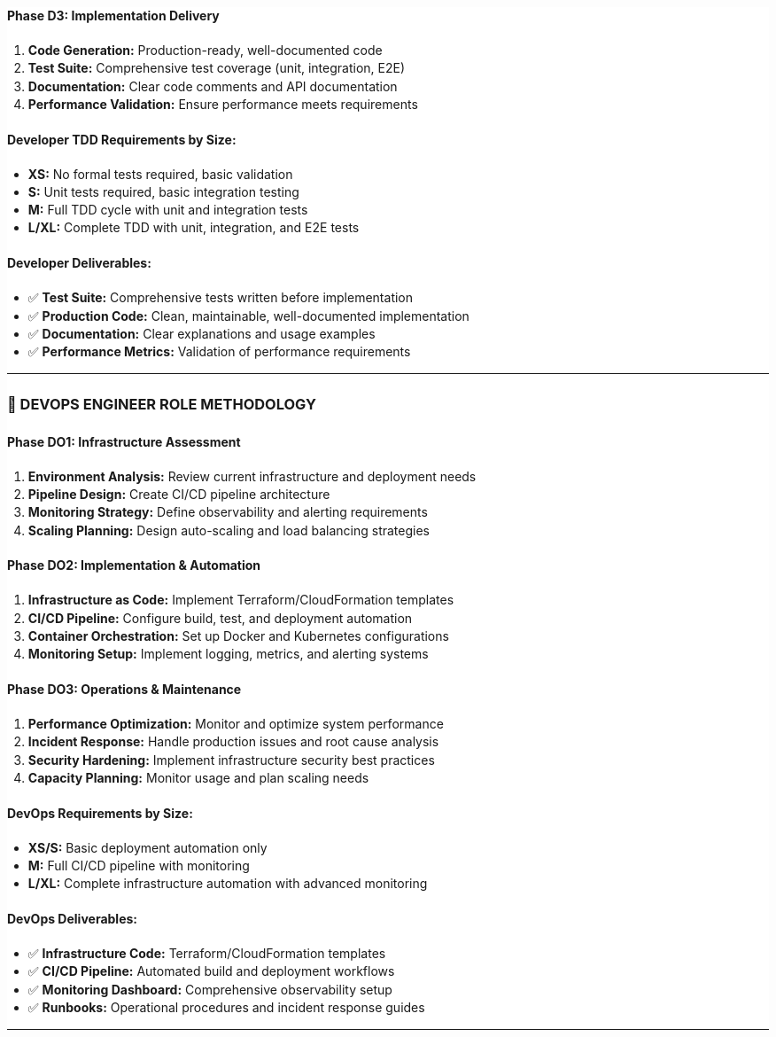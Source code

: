 #### **Phase D3: Implementation Delivery**
1. **Code Generation:** Production-ready, well-documented code
2. **Test Suite:** Comprehensive test coverage (unit, integration, E2E)
3. **Documentation:** Clear code comments and API documentation
4. **Performance Validation:** Ensure performance meets requirements

#### **Developer TDD Requirements by Size:**
- **XS:** No formal tests required, basic validation
- **S:** Unit tests required, basic integration testing
- **M:** Full TDD cycle with unit and integration tests
- **L/XL:** Complete TDD with unit, integration, and E2E tests

#### **Developer Deliverables:**
- ✅ **Test Suite:** Comprehensive tests written before implementation
- ✅ **Production Code:** Clean, maintainable, well-documented implementation
- ✅ **Documentation:** Clear explanations and usage examples
- ✅ **Performance Metrics:** Validation of performance requirements

---

### **🔧 DEVOPS ENGINEER ROLE METHODOLOGY**

#### **Phase DO1: Infrastructure Assessment**
1. **Environment Analysis:** Review current infrastructure and deployment needs
2. **Pipeline Design:** Create CI/CD pipeline architecture
3. **Monitoring Strategy:** Define observability and alerting requirements
4. **Scaling Planning:** Design auto-scaling and load balancing strategies

#### **Phase DO2: Implementation & Automation**
1. **Infrastructure as Code:** Implement Terraform/CloudFormation templates
2. **CI/CD Pipeline:** Configure build, test, and deployment automation
3. **Container Orchestration:** Set up Docker and Kubernetes configurations
4. **Monitoring Setup:** Implement logging, metrics, and alerting systems

#### **Phase DO3: Operations & Maintenance**
1. **Performance Optimization:** Monitor and optimize system performance
2. **Incident Response:** Handle production issues and root cause analysis
3. **Security Hardening:** Implement infrastructure security best practices
4. **Capacity Planning:** Monitor usage and plan scaling needs

#### **DevOps Requirements by Size:**
- **XS/S:** Basic deployment automation only
- **M:** Full CI/CD pipeline with monitoring
- **L/XL:** Complete infrastructure automation with advanced monitoring

#### **DevOps Deliverables:**
- ✅ **Infrastructure Code:** Terraform/CloudFormation templates
- ✅ **CI/CD Pipeline:** Automated build and deployment workflows
- ✅ **Monitoring Dashboard:** Comprehensive observability setup
- ✅ **Runbooks:** Operational procedures and incident response guides

---
